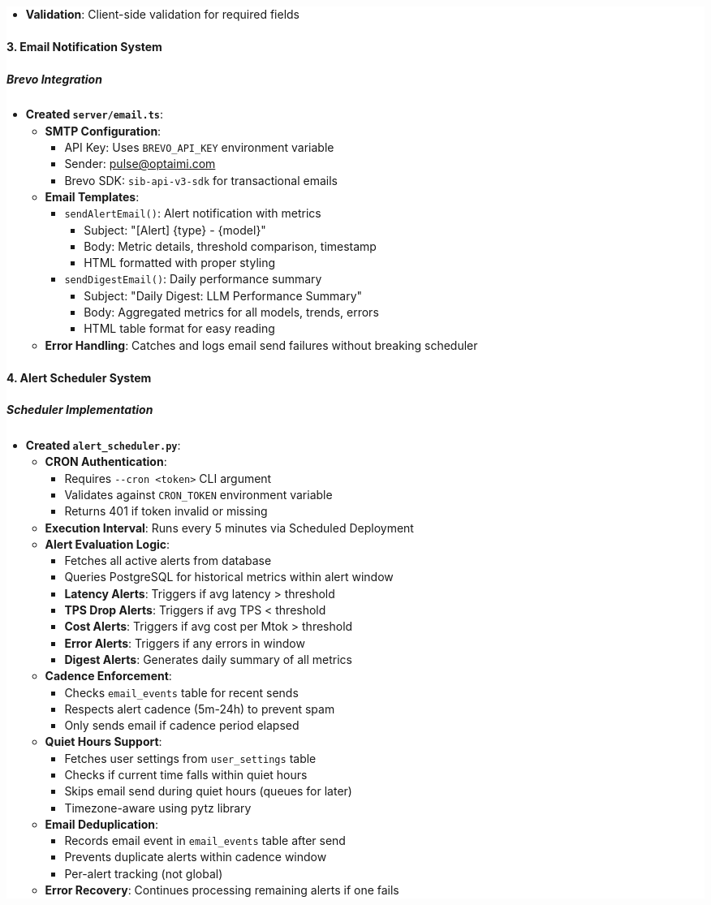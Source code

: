   - **Validation**: Client-side validation for required fields

#### 3. Email Notification System

##### Brevo Integration
- **Created `server/email.ts`**:
  - **SMTP Configuration**:
    - API Key: Uses `BREVO_API_KEY` environment variable
    - Sender: pulse@optaimi.com
    - Brevo SDK: `sib-api-v3-sdk` for transactional emails
  - **Email Templates**:
    - `sendAlertEmail()`: Alert notification with metrics
      - Subject: "[Alert] {type} - {model}" 
      - Body: Metric details, threshold comparison, timestamp
      - HTML formatted with proper styling
    - `sendDigestEmail()`: Daily performance summary
      - Subject: "Daily Digest: LLM Performance Summary"
      - Body: Aggregated metrics for all models, trends, errors
      - HTML table format for easy reading
  - **Error Handling**: Catches and logs email send failures without breaking scheduler

#### 4. Alert Scheduler System

##### Scheduler Implementation
- **Created `alert_scheduler.py`**:
  - **CRON Authentication**: 
    - Requires `--cron <token>` CLI argument
    - Validates against `CRON_TOKEN` environment variable
    - Returns 401 if token invalid or missing
  - **Execution Interval**: Runs every 5 minutes via Scheduled Deployment
  - **Alert Evaluation Logic**:
    - Fetches all active alerts from database
    - Queries PostgreSQL for historical metrics within alert window
    - **Latency Alerts**: Triggers if avg latency > threshold
    - **TPS Drop Alerts**: Triggers if avg TPS < threshold
    - **Cost Alerts**: Triggers if avg cost per Mtok > threshold
    - **Error Alerts**: Triggers if any errors in window
    - **Digest Alerts**: Generates daily summary of all metrics
  - **Cadence Enforcement**:
    - Checks `email_events` table for recent sends
    - Respects alert cadence (5m-24h) to prevent spam
    - Only sends email if cadence period elapsed
  - **Quiet Hours Support**:
    - Fetches user settings from `user_settings` table
    - Checks if current time falls within quiet hours
    - Skips email send during quiet hours (queues for later)
    - Timezone-aware using pytz library
  - **Email Deduplication**:
    - Records email event in `email_events` table after send
    - Prevents duplicate alerts within cadence window
    - Per-alert tracking (not global)
  - **Error Recovery**: Continues processing remaining alerts if one fails
